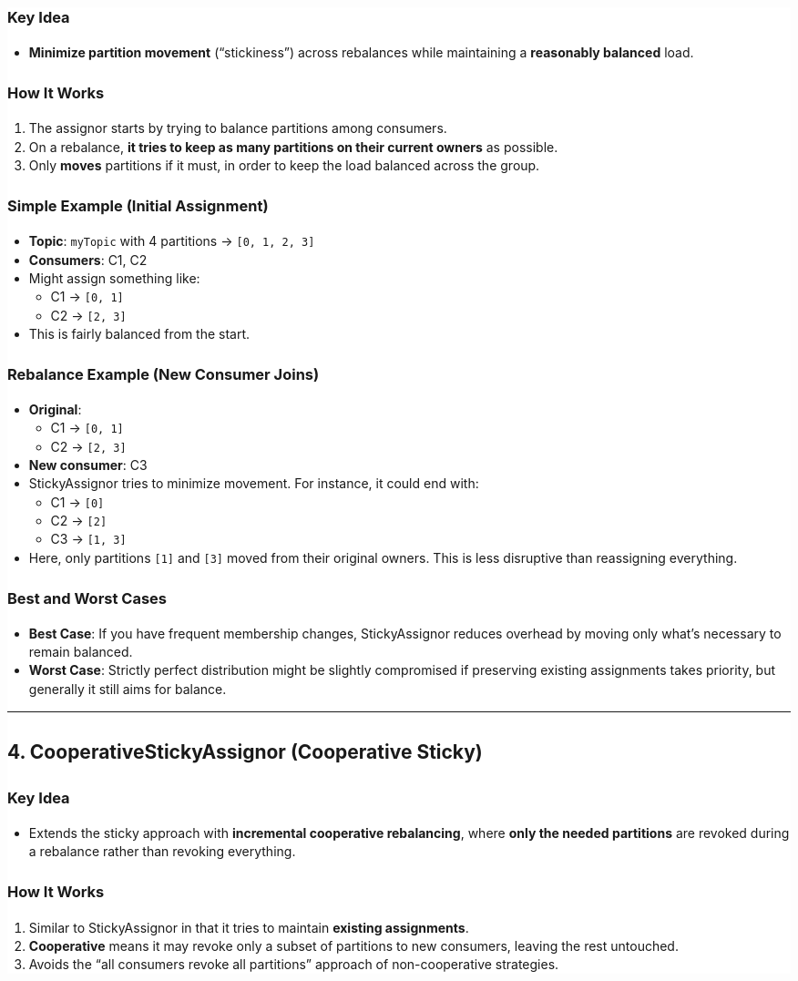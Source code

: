 ### Key Idea

- **Minimize partition movement** (“stickiness”) across rebalances while maintaining a **reasonably balanced** load.

### How It Works

1. The assignor starts by trying to balance partitions among consumers.
2. On a rebalance, **it tries to keep as many partitions on their current owners** as possible.
3. Only **moves** partitions if it must, in order to keep the load balanced across the group.

### Simple Example (Initial Assignment)

- **Topic**: `myTopic` with 4 partitions → `[0, 1, 2, 3]`
- **Consumers**: C1, C2
- Might assign something like:
  - C1 → `[0, 1]`
  - C2 → `[2, 3]`
- This is fairly balanced from the start.

### Rebalance Example (New Consumer Joins)

- **Original**:
  - C1 → `[0, 1]`
  - C2 → `[2, 3]`
- **New consumer**: C3
- StickyAssignor tries to minimize movement. For instance, it could end with:
  - C1 → `[0]`
  - C2 → `[2]`
  - C3 → `[1, 3]`
- Here, only partitions `[1]` and `[3]` moved from their original owners. This is less disruptive than reassigning everything.

### Best and Worst Cases

- **Best Case**: If you have frequent membership changes, StickyAssignor reduces overhead by moving only what’s necessary to remain balanced.
- **Worst Case**: Strictly perfect distribution might be slightly compromised if preserving existing assignments takes priority, but generally it still aims for balance.

---

## 4. CooperativeStickyAssignor (Cooperative Sticky)

### Key Idea

- Extends the sticky approach with **incremental cooperative rebalancing**, where **only the needed partitions** are revoked during a rebalance rather than revoking everything.

### How It Works

1. Similar to StickyAssignor in that it tries to maintain **existing assignments**.
2. **Cooperative** means it may revoke only a subset of partitions to new consumers, leaving the rest untouched.
3. Avoids the “all consumers revoke all partitions” approach of non-cooperative strategies.
